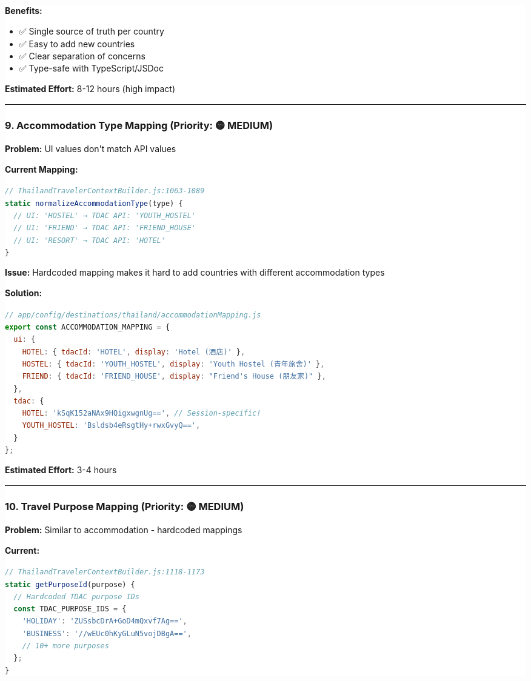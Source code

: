 **Benefits:**
- ✅ Single source of truth per country
- ✅ Easy to add new countries
- ✅ Clear separation of concerns
- ✅ Type-safe with TypeScript/JSDoc

**Estimated Effort:** 8-12 hours (high impact)

---

### 9. Accommodation Type Mapping (Priority: 🟡 MEDIUM)

**Problem:** UI values don't match API values

**Current Mapping:**
```javascript
// ThailandTravelerContextBuilder.js:1063-1089
static normalizeAccommodationType(type) {
  // UI: 'HOSTEL' → TDAC API: 'YOUTH_HOSTEL'
  // UI: 'FRIEND' → TDAC API: 'FRIEND_HOUSE'
  // UI: 'RESORT' → TDAC API: 'HOTEL'
}
```

**Issue:** Hardcoded mapping makes it hard to add countries with different accommodation types

**Solution:**
```javascript
// app/config/destinations/thailand/accommodationMapping.js
export const ACCOMMODATION_MAPPING = {
  ui: {
    HOTEL: { tdacId: 'HOTEL', display: 'Hotel (酒店)' },
    HOSTEL: { tdacId: 'YOUTH_HOSTEL', display: 'Youth Hostel (青年旅舍)' },
    FRIEND: { tdacId: 'FRIEND_HOUSE', display: "Friend's House (朋友家)" },
  },
  tdac: {
    HOTEL: 'kSqK152aNAx9HQigxwgnUg==', // Session-specific!
    YOUTH_HOSTEL: 'Bsldsb4eRsgtHy+rwxGvyQ==',
  }
};
```

**Estimated Effort:** 3-4 hours

---

### 10. Travel Purpose Mapping (Priority: 🟡 MEDIUM)

**Problem:** Similar to accommodation - hardcoded mappings

**Current:**
```javascript
// ThailandTravelerContextBuilder.js:1118-1173
static getPurposeId(purpose) {
  // Hardcoded TDAC purpose IDs
  const TDAC_PURPOSE_IDS = {
    'HOLIDAY': 'ZUSsbcDrA+GoD4mQxvf7Ag==',
    'BUSINESS': '//wEUc0hKyGLuN5vojDBgA==',
    // 10+ more purposes
  };
}
```
